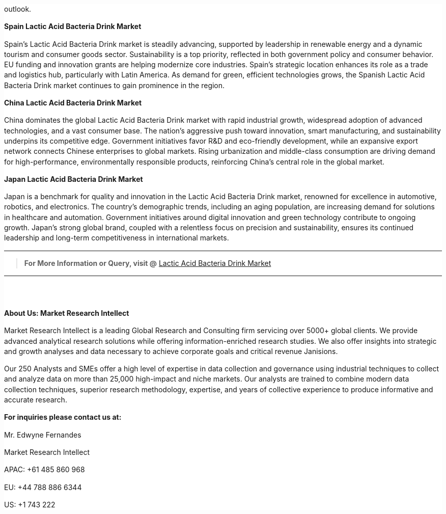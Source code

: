 outlook.</p><p class="" data-start="4424" data-end="4975"><strong data-start="4424" data-end="4445">Spain Lactic Acid Bacteria Drink Market</strong></p><p class="" data-start="4424" data-end="4975">Spain&rsquo;s Lactic Acid Bacteria Drink market is steadily advancing, supported by leadership in renewable energy and a dynamic tourism and consumer goods sector. Sustainability is a top priority, reflected in both government policy and consumer behavior. EU funding and innovation grants are helping modernize core industries. Spain&rsquo;s strategic location enhances its role as a trade and logistics hub, particularly with Latin America. As demand for green, efficient technologies grows, the Spanish Lactic Acid Bacteria Drink market continues to gain prominence in the region.</p><p class="" data-start="4977" data-end="5589"><strong data-start="4977" data-end="4998">China Lactic Acid Bacteria Drink Market</strong></p><p class="" data-start="4977" data-end="5589">China dominates the global Lactic Acid Bacteria Drink market with rapid industrial growth, widespread adoption of advanced technologies, and a vast consumer base. The nation&rsquo;s aggressive push toward innovation, smart manufacturing, and sustainability underpins its competitive edge. Government initiatives favor R&amp;D and eco-friendly development, while an expansive export network connects Chinese enterprises to global markets. Rising urbanization and middle-class consumption are driving demand for high-performance, environmentally responsible products, reinforcing China&rsquo;s central role in the global market.</p><p class="" data-start="5591" data-end="6162"><strong data-start="5591" data-end="5612">Japan Lactic Acid Bacteria Drink Market</strong></p><p class="" data-start="5591" data-end="6162">Japan is a benchmark for quality and innovation in the Lactic Acid Bacteria Drink market, renowned for excellence in automotive, robotics, and electronics. The country&rsquo;s demographic trends, including an aging population, are increasing demand for solutions in healthcare and automation. Government initiatives around digital innovation and green technology contribute to ongoing growth. Japan&rsquo;s strong global brand, coupled with a relentless focus on precision and sustainability, ensures its continued leadership and long-term competitiveness in international markets.</p><hr /><blockquote><p><span class="font-[700]"><strong>For More Information or Query, visit&nbsp;@</strong>&nbsp;</span><span class="font-[700]"><a href="https://www.marketresearchintellect.com/product/lactic-acid-bacteria-drink-market/?utm_source=Linkedin&utm_medium=049" target="_blank" data-tracking-control-name="article-ssr-frontend-pulse_little-text-block" data-tracking-will-navigate="" data-test-link="">Lactic Acid Bacteria Drink Market</a></span></p></blockquote><hr /><h3>&nbsp;</h3><p><strong><span class="font-[700]">About Us: Market Research Intellect</span></strong></p><p><span class="">Market Research Intellect is a leading Global Research and Consulting firm servicing over 5000+ global clients. We provide advanced analytical research solutions while offering information-enriched research studies.&nbsp;</span>We also offer insights into strategic and growth analyses and data necessary to achieve corporate goals and critical revenue Janisions.</p><p><span class="">Our 250 Analysts and SMEs offer a high level of expertise in data collection and governance using industrial techniques to collect and analyze data on more than 25,000 high-impact and niche markets. Our analysts are trained to combine modern data collection techniques, superior research methodology, expertise, and years of collective experience to produce informative and accurate research.</span></p><p><strong>For inquiries please contact us at:</strong></p><p>Mr. Edwyne Fernandes</p><p>Market Research Intellect</p><p>APAC: +61 485 860 968</p><p>EU: +44 788 886 6344</p><p>US: +1 743 222